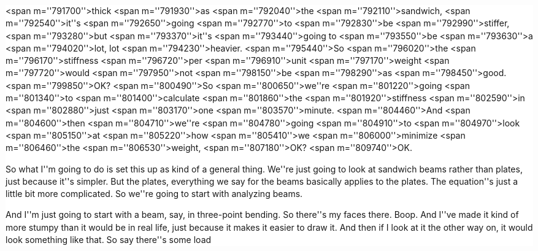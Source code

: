   <span m=''791700''>thick</span> <span m=''791930''>as</span> <span m=''792040''>the</span>
  <span m=''792110''>sandwich,</span> <span m=''792540''>it''s</span> <span m=''792650''>going</span>
  <span m=''792770''>to</span> <span m=''792830''>be</span> <span m=''792990''>stiffer,</span>
  <span m=''793280''>but</span> <span m=''793370''>it''s</span> <span m=''793440''>going
  to</span> <span m=''793550''>be</span> <span m=''793630''>a</span> <span m=''794020''>lot,
  lot</span> <span m=''794230''>heavier.</span> <span m=''795440''>So</span> <span
  m=''796020''>the</span> <span m=''796170''>stiffness</span> <span m=''796720''>per</span>
  <span m=''796910''>unit</span> <span m=''797170''>weight</span> <span m=''797720''>would</span>
  <span m=''797950''>not</span> <span m=''798150''>be</span> <span m=''798290''>as</span>
  <span m=''798450''>good.</span> <span m=''799850''>OK?</span> <span m=''800490''>So</span>
  <span m=''800650''>we''re</span> <span m=''801220''>going</span> <span m=''801340''>to</span>
  <span m=''801400''>calculate</span> <span m=''801860''>the</span> <span m=''801920''>stiffness</span>
  <span m=''802590''>in</span> <span m=''802880''>just</span> <span m=''803170''>one</span>
  <span m=''803570''>minute.</span> <span m=''804460''>And</span> <span m=''804600''>then</span>
  <span m=''804710''>we''re</span> <span m=''804780''>going</span> <span m=''804910''>to</span>
  <span m=''804970''>look</span> <span m=''805150''>at</span> <span m=''805220''>how</span>
  <span m=''805410''>we</span> <span m=''806000''>minimize</span> <span m=''806460''>the</span>
  <span m=''806530''>weight,</span> <span m=''807180''>OK?</span> <span m=''809740''>OK.</span>
  </p><p></p><p><span m=''826920''>So</span> <span m=''827010''>what</span> <span
  m=''827160''>I''m</span> <span m=''827260''>going</span> <span m=''827400''>to</span>
  <span m=''827490''>do</span> <span m=''827820''>is</span> <span m=''828310''>set</span>
  <span m=''828660''>this</span> <span m=''828890''>up</span> <span m=''829070''>as</span>
  <span m=''829210''>kind</span> <span m=''829410''>of</span> <span m=''829490''>a</span>
  <span m=''829540''>general</span> <span m=''829920''>thing.</span> <span m=''830150''>We''re</span>
  <span m=''830280''>just</span> <span m=''830450''>going</span> <span m=''830570''>to</span>
  <span m=''830630''>look</span> <span m=''830780''>at</span> <span m=''830850''>sandwich</span>
  <span m=''831270''>beams</span> <span m=''831730''>rather</span> <span m=''831970''>than</span>
  <span m=''832110''>plates,</span> <span m=''832490''>just</span> <span m=''832630''>because</span>
  <span m=''832790''>it''s</span> <span m=''832930''>simpler.</span> <span m=''833620''>But</span>
  <span m=''833790''>the</span> <span m=''833860''>plates,</span> <span m=''834530''>everything</span>
  <span m=''834830''>we</span> <span m=''834900''>say for</span> <span m=''835150''>the</span>
  <span m=''835300''>beams</span> <span m=''835770''>basically</span> <span m=''836120''>applies</span>
  <span m=''836490''>to</span> <span m=''836570''>the</span> <span m=''836650''>plates.</span>
  <span m=''837070''>The</span> <span m=''837150''>equation''s</span> <span m=''837700''>just</span>
  <span m=''838080''>a</span> <span m=''838130''>little</span> <span m=''838280''>bit</span>
  <span m=''838400''>more</span> <span m=''838550''>complicated.</span> <span m=''839990''>So</span>
  <span m=''840070''>we''re</span> <span m=''840130''>going</span> <span m=''840250''>to</span>
  <span m=''840330''>start</span> <span m=''840610''>with</span> <span m=''840760''>analyzing</span>
  <span m=''841350''>beams.</span> </p><p></p><p><span m=''865650''>And</span> <span
  m=''865880''>I''m</span> <span m=''866050''>just</span> <span m=''866220''>going</span>
  <span m=''866350''>to</span> <span m=''866450''>start</span> <span m=''866880''>with</span>
  <span m=''867030''>a beam,</span> <span m=''868386''>say,</span> <span m=''868840''>in</span>
  <span m=''868980''>three-point</span> <span m=''869580''>bending.</span> <span m=''871210''>So</span>
  <span m=''871420''>there''s</span> <span m=''871670''>my</span> <span m=''872320''>faces</span>
  <span m=''872930''>there.</span> <span m=''875119''>Boop.</span> <span m=''880880''>And</span>
  <span m=''881060''>I''ve</span> <span m=''881210''>made</span> <span m=''881430''>it</span>
  <span m=''881830''>kind</span> <span m=''882100''>of</span> <span m=''882230''>more</span>
  <span m=''882740''>stumpy</span> <span m=''883300''>than</span> <span m=''883450''>it</span>
  <span m=''883550''>would</span> <span m=''883700''>be</span> <span m=''883860''>in</span>
  <span m=''883980''>real</span> <span m=''884150''>life,</span> <span m=''884480''>just</span>
  <span m=''884670''>because</span> <span m=''885030''>it</span> <span m=''885180''>makes</span>
  <span m=''885410''>it</span> <span m=''885480''>easier</span> <span m=''885700''>to</span>
  <span m=''885810''>draw</span> <span m=''886180''>it.</span> <span m=''887500''>And</span>
  <span m=''887680''>then</span> <span m=''887840''>if</span> <span m=''887950''>I</span>
  <span m=''888040''>look</span> <span m=''888290''>at</span> <span m=''888410''>it</span>
  <span m=''888550''>the</span> <span m=''888660''>other</span> <span m=''888830''>way</span>
  <span m=''889000''>on,</span> <span m=''891130''>it</span> <span m=''891260''>would</span>
  <span m=''891370''>look</span> <span m=''892170''>something</span> <span m=''892520''>like</span>
  <span m=''892700''>that.</span> <span m=''893740''>So</span> <span m=''893900''>say</span>
  <span m=''894120''>there''s</span> <span m=''894220''>some</span> <span m=''894470''>load</span>